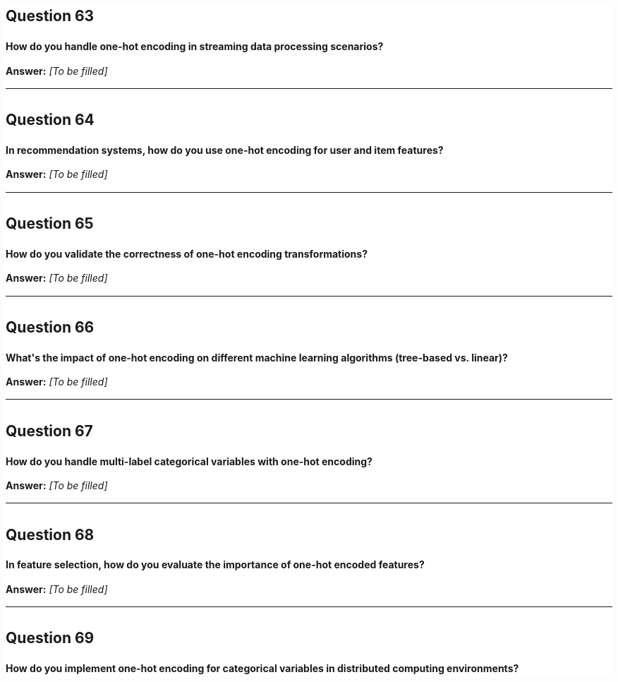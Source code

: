 
## Question 63

**How do you handle one-hot encoding in streaming data processing scenarios?**

**Answer:** _[To be filled]_

---

## Question 64

**In recommendation systems, how do you use one-hot encoding for user and item features?**

**Answer:** _[To be filled]_

---

## Question 65

**How do you validate the correctness of one-hot encoding transformations?**

**Answer:** _[To be filled]_

---

## Question 66

**What's the impact of one-hot encoding on different machine learning algorithms (tree-based vs. linear)?**

**Answer:** _[To be filled]_

---

## Question 67

**How do you handle multi-label categorical variables with one-hot encoding?**

**Answer:** _[To be filled]_

---

## Question 68

**In feature selection, how do you evaluate the importance of one-hot encoded features?**

**Answer:** _[To be filled]_

---

## Question 69

**How do you implement one-hot encoding for categorical variables in distributed computing environments?**
